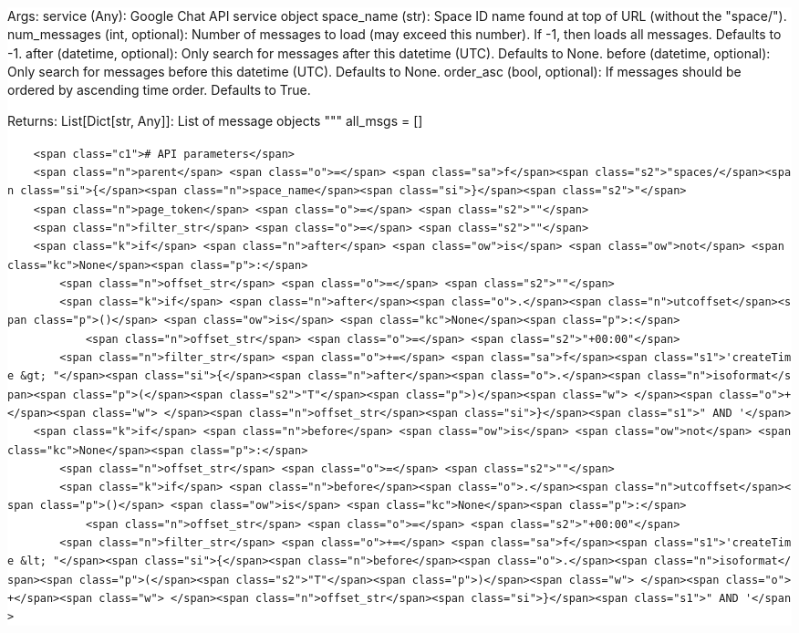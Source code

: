 <span class="sd">        Args:</span>
<span class="sd">            service (Any): Google Chat API service object</span>
<span class="sd">            space_name (str): Space ID name found at top of URL (without the "space/").</span>
<span class="sd">            num_messages (int, optional): Number of messages to load (may exceed this number). If -1, then loads all messages. Defaults to -1.</span>
<span class="sd">            after (datetime, optional): Only search for messages after this datetime (UTC). Defaults to None.</span>
<span class="sd">            before (datetime, optional): Only search for messages before this datetime (UTC). Defaults to None.</span>
<span class="sd">            order_asc (bool, optional): If messages should be ordered by ascending time order. Defaults to True.</span>

<span class="sd">        Returns:</span>
<span class="sd">            List[Dict[str, Any]]: List of message objects</span>
<span class="sd">        """</span>
        <span class="n">all_msgs</span> <span class="o">=</span> <span class="p">[]</span>

        <span class="c1"># API parameters</span>
        <span class="n">parent</span> <span class="o">=</span> <span class="sa">f</span><span class="s2">"spaces/</span><span class="si">{</span><span class="n">space_name</span><span class="si">}</span><span class="s2">"</span>
        <span class="n">page_token</span> <span class="o">=</span> <span class="s2">""</span>
        <span class="n">filter_str</span> <span class="o">=</span> <span class="s2">""</span>
        <span class="k">if</span> <span class="n">after</span> <span class="ow">is</span> <span class="ow">not</span> <span class="kc">None</span><span class="p">:</span>
            <span class="n">offset_str</span> <span class="o">=</span> <span class="s2">""</span>
            <span class="k">if</span> <span class="n">after</span><span class="o">.</span><span class="n">utcoffset</span><span class="p">()</span> <span class="ow">is</span> <span class="kc">None</span><span class="p">:</span>
                <span class="n">offset_str</span> <span class="o">=</span> <span class="s2">"+00:00"</span>
            <span class="n">filter_str</span> <span class="o">+=</span> <span class="sa">f</span><span class="s1">'createTime &gt; "</span><span class="si">{</span><span class="n">after</span><span class="o">.</span><span class="n">isoformat</span><span class="p">(</span><span class="s2">"T"</span><span class="p">)</span><span class="w"> </span><span class="o">+</span><span class="w"> </span><span class="n">offset_str</span><span class="si">}</span><span class="s1">" AND '</span>
        <span class="k">if</span> <span class="n">before</span> <span class="ow">is</span> <span class="ow">not</span> <span class="kc">None</span><span class="p">:</span>
            <span class="n">offset_str</span> <span class="o">=</span> <span class="s2">""</span>
            <span class="k">if</span> <span class="n">before</span><span class="o">.</span><span class="n">utcoffset</span><span class="p">()</span> <span class="ow">is</span> <span class="kc">None</span><span class="p">:</span>
                <span class="n">offset_str</span> <span class="o">=</span> <span class="s2">"+00:00"</span>
            <span class="n">filter_str</span> <span class="o">+=</span> <span class="sa">f</span><span class="s1">'createTime &lt; "</span><span class="si">{</span><span class="n">before</span><span class="o">.</span><span class="n">isoformat</span><span class="p">(</span><span class="s2">"T"</span><span class="p">)</span><span class="w"> </span><span class="o">+</span><span class="w"> </span><span class="n">offset_str</span><span class="si">}</span><span class="s1">" AND '</span>
